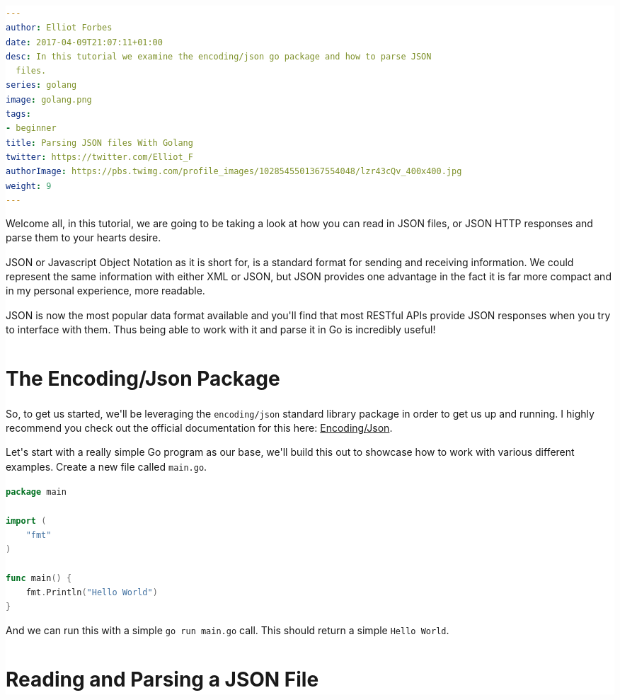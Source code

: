 ```yaml
---
author: Elliot Forbes
date: 2017-04-09T21:07:11+01:00
desc: In this tutorial we examine the encoding/json go package and how to parse JSON
  files.
series: golang
image: golang.png
tags:
- beginner
title: Parsing JSON files With Golang
twitter: https://twitter.com/Elliot_F
authorImage: https://pbs.twimg.com/profile_images/1028545501367554048/lzr43cQv_400x400.jpg
weight: 9
---
```


Welcome all, in this tutorial, we are going to be taking a look at how you can read in JSON files, or JSON HTTP responses and parse them to your hearts desire. 

JSON or Javascript Object Notation as it is short for, is a standard format for sending and receiving information. We could represent the same information with either XML or JSON, but JSON provides one advantage in the fact it is far more compact and in my personal experience, more readable. 

JSON is now the most popular data format available and you'll find that most RESTful APIs provide JSON responses when you try to interface with them. Thus being able to work with it and parse it in Go is incredibly useful!  

# The Encoding/Json Package

So, to get us started, we'll be leveraging the `encoding/json` standard library package in order to get us up and running. I highly recommend you check out the official documentation for this here:  [Encoding/Json](https://golang.org/pkg/encoding/json/). 

Let's start with a really simple Go program as our base, we'll build this out to showcase how to work with various different examples. Create a new file called `main.go`.

```go
package main

import (
	"fmt"
)

func main() {
	fmt.Println("Hello World")
}
```

And we can run this with a simple `go run main.go` call. This should return a simple `Hello World`.

# Reading and Parsing a JSON File
